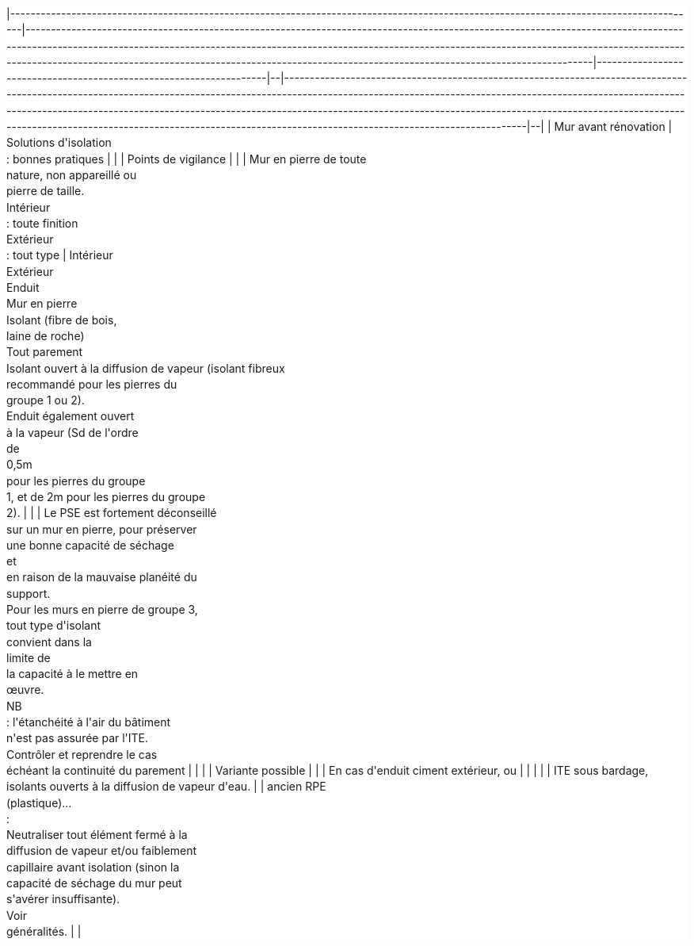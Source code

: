 |---------------------------------------------------------------------------------------------------------------------------------------|-----------------------------------------------------------------------------------------------------------------------------------------------------------------------------------------------------------------------------------------------------------------------------------------------------------------------------------------------------------------------------------------|--------------------------------------------------------------------|--|---------------------------------------------------------------------------------------------------------------------------------------------------------------------------------------------------------------------------------------------------------------------------------------------------------------------------------------------------------------------------------------------------------------------------------------------------------------|--|
| Mur avant rénovation                                                                                                                  | Solutions d'isolation<br>: bonnes pratiques                                                                                                                                                                                                                                                                                                                                             |                                                                    |  | Points de vigilance                                                                                                                                                                                                                                                                                                                                                                                                                                           |  |
| Mur en pierre de toute<br>nature, non appareillé ou<br>pierre de taille.<br>Intérieur<br>: toute finition<br>Extérieur<br>: tout type | Intérieur<br>Extérieur<br>Enduit<br>Mur en pierre<br>Isolant (fibre de bois,<br>laine de roche)<br>Tout parement<br>Isolant ouvert à la diffusion de vapeur (isolant fibreux<br>recommandé pour les pierres du<br>groupe 1 ou 2).<br>Enduit également ouvert<br>à la vapeur (Sd de l'ordre<br>de<br>0,5m<br>pour les pierres du groupe<br>1, et de 2m pour les pierres du groupe<br>2). |                                                                    |  | Le PSE est fortement déconseillé<br>sur un mur en pierre, pour préserver<br>une bonne capacité de séchage<br>et<br>en raison de la mauvaise planéité du<br>support.<br>Pour les murs en pierre de groupe 3,<br>tout type d'isolant<br>convient dans la<br>limite de<br>la capacité à le mettre en<br>œuvre.<br>NB<br>: l'étanchéité à l'air du bâtiment<br>n'est pas assurée par l'ITE.<br>Contrôler et reprendre le cas<br>échéant la continuité du parement |  |
|                                                                                                                                       | Variante possible                                                                                                                                                                                                                                                                                                                                                                       |                                                                    |  | En cas d'enduit ciment extérieur, ou                                                                                                                                                                                                                                                                                                                                                                                                                          |  |
|                                                                                                                                       |                                                                                                                                                                                                                                                                                                                                                                                         | ITE sous bardage, isolants ouverts à la diffusion de vapeur d'eau. |  | ancien RPE<br>(plastique)…<br>:<br>Neutraliser tout élément fermé à la<br>diffusion de vapeur et/ou faiblement<br>capillaire avant isolation (sinon la<br>capacité de séchage du mur peut<br>s'avérer insuffisante).<br>Voir<br>généralités.                                                                                                                                                                                                                  |  |